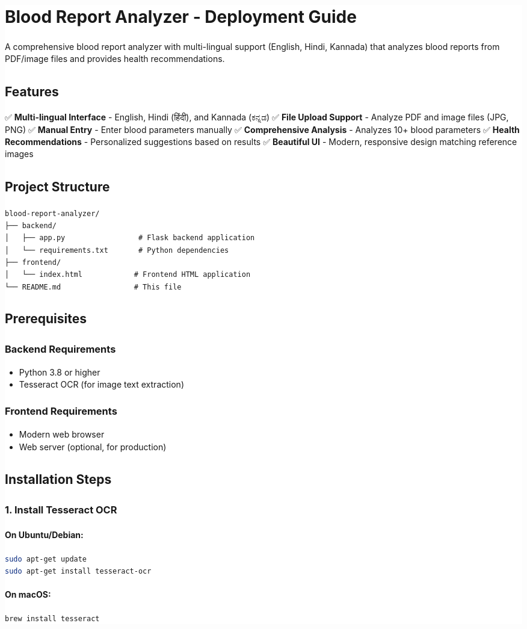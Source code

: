# Blood Report Analyzer - Deployment Guide

A comprehensive blood report analyzer with multi-lingual support (English, Hindi, Kannada) that analyzes blood reports from PDF/image files and provides health recommendations.

## Features

✅ **Multi-lingual Interface** - English, Hindi (हिंदी), and Kannada (ಕನ್ನಡ)
✅ **File Upload Support** - Analyze PDF and image files (JPG, PNG)
✅ **Manual Entry** - Enter blood parameters manually
✅ **Comprehensive Analysis** - Analyzes 10+ blood parameters
✅ **Health Recommendations** - Personalized suggestions based on results
✅ **Beautiful UI** - Modern, responsive design matching reference images

## Project Structure

```
blood-report-analyzer/
├── backend/
│   ├── app.py                 # Flask backend application
│   └── requirements.txt       # Python dependencies
├── frontend/
│   └── index.html            # Frontend HTML application
└── README.md                 # This file
```

## Prerequisites

### Backend Requirements
- Python 3.8 or higher
- Tesseract OCR (for image text extraction)

### Frontend Requirements
- Modern web browser
- Web server (optional, for production)

## Installation Steps

### 1. Install Tesseract OCR

#### On Ubuntu/Debian:
```bash
sudo apt-get update
sudo apt-get install tesseract-ocr
```

#### On macOS:
```bash
brew install tesseract
```
